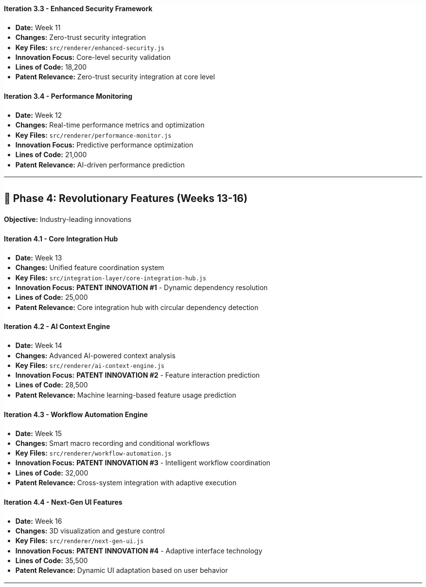 #### **Iteration 3.3 - Enhanced Security Framework**
- **Date:** Week 11
- **Changes:** Zero-trust security integration
- **Key Files:** `src/renderer/enhanced-security.js`
- **Innovation Focus:** Core-level security validation
- **Lines of Code:** 18,200
- **Patent Relevance:** Zero-trust security integration at core level

#### **Iteration 3.4 - Performance Monitoring**
- **Date:** Week 12
- **Changes:** Real-time performance metrics and optimization
- **Key Files:** `src/renderer/performance-monitor.js`
- **Innovation Focus:** Predictive performance optimization
- **Lines of Code:** 21,000
- **Patent Relevance:** AI-driven performance prediction

---

## 🚀 **Phase 4: Revolutionary Features (Weeks 13-16)**
**Objective:** Industry-leading innovations

#### **Iteration 4.1 - Core Integration Hub**
- **Date:** Week 13
- **Changes:** Unified feature coordination system
- **Key Files:** `src/integration-layer/core-integration-hub.js`
- **Innovation Focus:** **PATENT INNOVATION #1** - Dynamic dependency resolution
- **Lines of Code:** 25,000
- **Patent Relevance:** Core integration hub with circular dependency detection

#### **Iteration 4.2 - AI Context Engine**
- **Date:** Week 14
- **Changes:** Advanced AI-powered context analysis
- **Key Files:** `src/renderer/ai-context-engine.js`
- **Innovation Focus:** **PATENT INNOVATION #2** - Feature interaction prediction
- **Lines of Code:** 28,500
- **Patent Relevance:** Machine learning-based feature usage prediction

#### **Iteration 4.3 - Workflow Automation Engine**
- **Date:** Week 15
- **Changes:** Smart macro recording and conditional workflows
- **Key Files:** `src/renderer/workflow-automation.js`
- **Innovation Focus:** **PATENT INNOVATION #3** - Intelligent workflow coordination
- **Lines of Code:** 32,000
- **Patent Relevance:** Cross-system integration with adaptive execution

#### **Iteration 4.4 - Next-Gen UI Features**
- **Date:** Week 16
- **Changes:** 3D visualization and gesture control
- **Key Files:** `src/renderer/next-gen-ui.js`
- **Innovation Focus:** **PATENT INNOVATION #4** - Adaptive interface technology
- **Lines of Code:** 35,500
- **Patent Relevance:** Dynamic UI adaptation based on user behavior

---